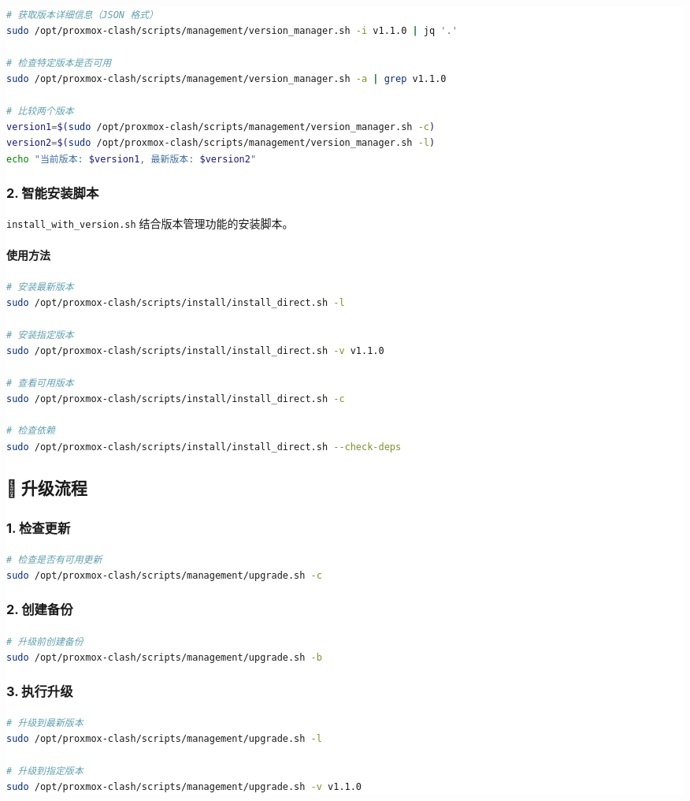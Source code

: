 ```bash
# 获取版本详细信息（JSON 格式）
sudo /opt/proxmox-clash/scripts/management/version_manager.sh -i v1.1.0 | jq '.'

# 检查特定版本是否可用
sudo /opt/proxmox-clash/scripts/management/version_manager.sh -a | grep v1.1.0

# 比较两个版本
version1=$(sudo /opt/proxmox-clash/scripts/management/version_manager.sh -c)
version2=$(sudo /opt/proxmox-clash/scripts/management/version_manager.sh -l)
echo "当前版本: $version1, 最新版本: $version2"
```

### 2. 智能安装脚本

`install_with_version.sh` 结合版本管理功能的安装脚本。

#### 使用方法

```bash
# 安装最新版本
sudo /opt/proxmox-clash/scripts/install/install_direct.sh -l

# 安装指定版本
sudo /opt/proxmox-clash/scripts/install/install_direct.sh -v v1.1.0

# 查看可用版本
sudo /opt/proxmox-clash/scripts/install/install_direct.sh -c

# 检查依赖
sudo /opt/proxmox-clash/scripts/install/install_direct.sh --check-deps
```

## 🔄 升级流程

### 1. 检查更新

```bash
# 检查是否有可用更新
sudo /opt/proxmox-clash/scripts/management/upgrade.sh -c
```

### 2. 创建备份

```bash
# 升级前创建备份
sudo /opt/proxmox-clash/scripts/management/upgrade.sh -b
```

### 3. 执行升级

```bash
# 升级到最新版本
sudo /opt/proxmox-clash/scripts/management/upgrade.sh -l

# 升级到指定版本
sudo /opt/proxmox-clash/scripts/management/upgrade.sh -v v1.1.0
```
